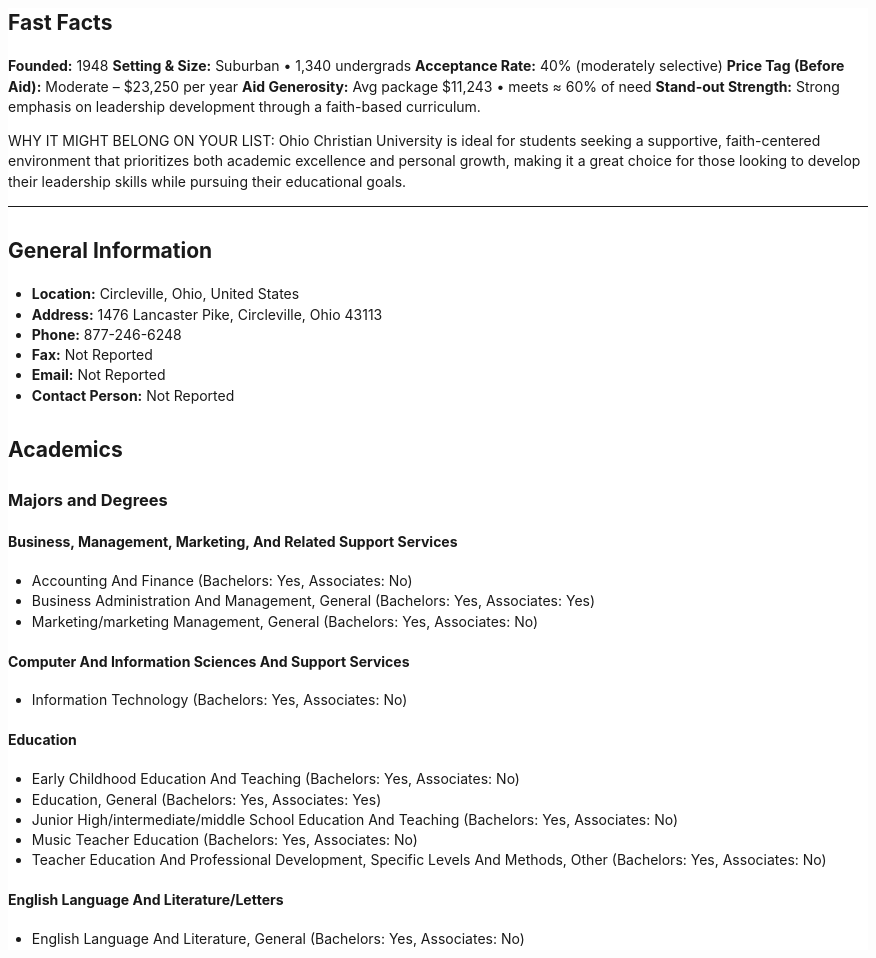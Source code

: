 ## Fast Facts
**Founded:** 1948
**Setting & Size:** Suburban • 1,340 undergrads
**Acceptance Rate:** 40% (moderately selective)
**Price Tag (Before Aid):** Moderate – $23,250 per year
**Aid Generosity:** Avg package $11,243 • meets ≈ 60% of need
**Stand-out Strength:** Strong emphasis on leadership development through a faith-based curriculum.

WHY IT MIGHT BELONG ON YOUR LIST: Ohio Christian University is ideal for students seeking a supportive, faith-centered environment that prioritizes both academic excellence and personal growth, making it a great choice for those looking to develop their leadership skills while pursuing their educational goals.

---

## General Information

- **Location:** Circleville, Ohio, United States
- **Address:** 1476 Lancaster Pike, Circleville, Ohio 43113
- **Phone:** 877-246-6248
- **Fax:** Not Reported
- **Email:** Not Reported
- **Contact Person:** Not Reported

## Academics

### Majors and Degrees

#### Business, Management, Marketing, And Related Support Services

- Accounting And Finance (Bachelors: Yes, Associates: No)
- Business Administration And Management, General (Bachelors: Yes, Associates: Yes)
- Marketing/marketing Management, General (Bachelors: Yes, Associates: No)

#### Computer And Information Sciences And Support Services

- Information Technology (Bachelors: Yes, Associates: No)

#### Education

- Early Childhood Education And Teaching (Bachelors: Yes, Associates: No)
- Education, General (Bachelors: Yes, Associates: Yes)
- Junior High/intermediate/middle School Education And Teaching (Bachelors: Yes, Associates: No)
- Music Teacher Education (Bachelors: Yes, Associates: No)
- Teacher Education And Professional Development, Specific Levels And Methods, Other (Bachelors: Yes, Associates: No)

#### English Language And Literature/Letters

- English Language And Literature, General (Bachelors: Yes, Associates: No)
